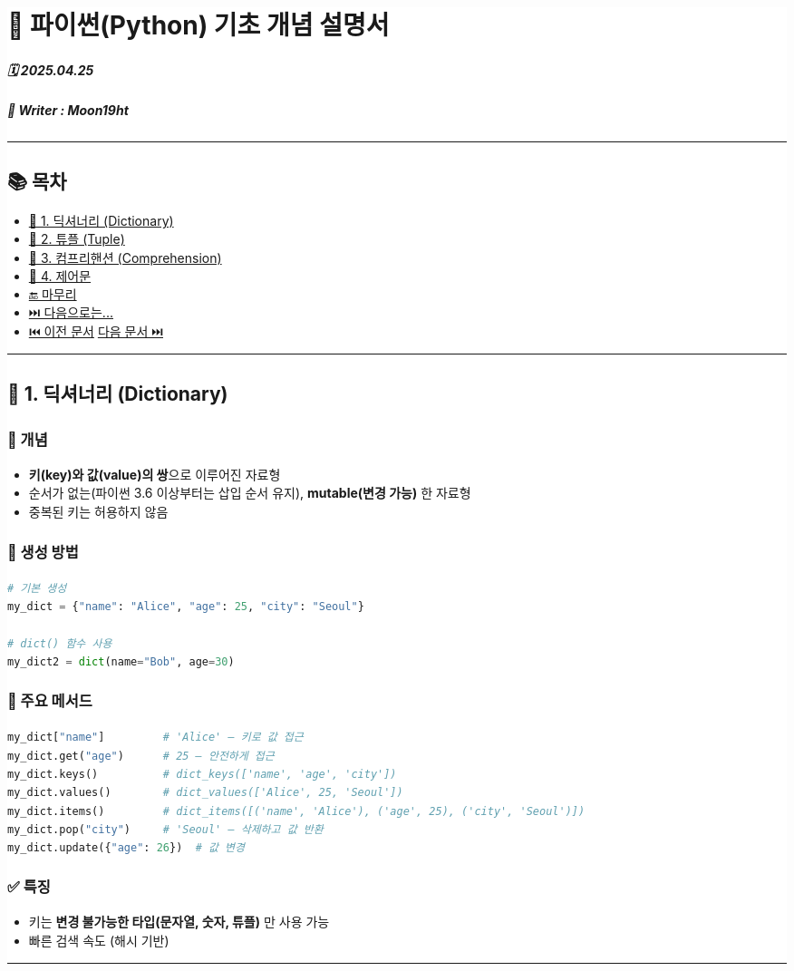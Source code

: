 # 🐍 파이썬(Python) 기초 개념 설명서

##### 🗓️ 2025.04.25
##### 📝 Writer : Moon19ht

---

## 📚 목차

- [📌 1. 딕셔너리 (Dictionary)](#-1-딕셔너리-dictionary)
- [📌 2. 튜플 (Tuple)](#-2-튜플-tuple)
- [📌 3. 컴프리핸션 (Comprehension)](#-3-컴프리핸션-comprehension)
- [📌 4. 제어문](#-4-제어문)
- [🔚 마무리](#-마무리)
- [⏭️ 다음으로는...](#️-다음으로는)
- [⏮️ 이전 문서](./0424%20정리.md) [다음 문서 ⏭️](./0428%20정리.md)

---

## 📌 1. 딕셔너리 (Dictionary)

### 🔹 개념
- **키(key)와 값(value)의 쌍**으로 이루어진 자료형
- 순서가 없는(파이썬 3.6 이상부터는 삽입 순서 유지), **mutable(변경 가능)** 한 자료형
- 중복된 키는 허용하지 않음

### 🔹 생성 방법
```python
# 기본 생성
my_dict = {"name": "Alice", "age": 25, "city": "Seoul"}

# dict() 함수 사용
my_dict2 = dict(name="Bob", age=30)
```

### 🔹 주요 메서드
```python
my_dict["name"]         # 'Alice' — 키로 값 접근
my_dict.get("age")      # 25 — 안전하게 접근
my_dict.keys()          # dict_keys(['name', 'age', 'city'])
my_dict.values()        # dict_values(['Alice', 25, 'Seoul'])
my_dict.items()         # dict_items([('name', 'Alice'), ('age', 25), ('city', 'Seoul')])
my_dict.pop("city")     # 'Seoul' — 삭제하고 값 반환
my_dict.update({"age": 26})  # 값 변경
```

### ✅ 특징
- 키는 **변경 불가능한 타입(문자열, 숫자, 튜플)** 만 사용 가능
- 빠른 검색 속도 (해시 기반)

---